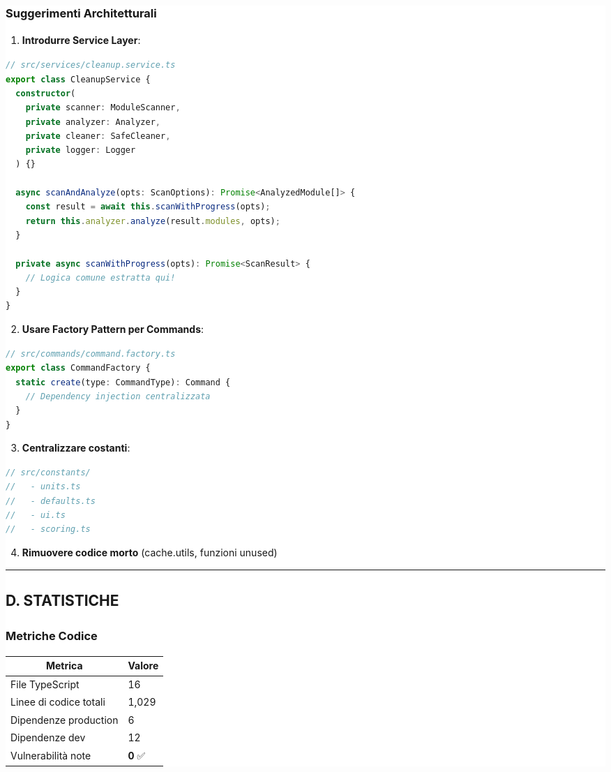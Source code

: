 ### Suggerimenti Architetturali

1. **Introdurre Service Layer**:
```typescript
// src/services/cleanup.service.ts
export class CleanupService {
  constructor(
    private scanner: ModuleScanner,
    private analyzer: Analyzer,
    private cleaner: SafeCleaner,
    private logger: Logger
  ) {}

  async scanAndAnalyze(opts: ScanOptions): Promise<AnalyzedModule[]> {
    const result = await this.scanWithProgress(opts);
    return this.analyzer.analyze(result.modules, opts);
  }

  private async scanWithProgress(opts): Promise<ScanResult> {
    // Logica comune estratta qui!
  }
}
```

2. **Usare Factory Pattern per Commands**:
```typescript
// src/commands/command.factory.ts
export class CommandFactory {
  static create(type: CommandType): Command {
    // Dependency injection centralizzata
  }
}
```

3. **Centralizzare costanti**:
```typescript
// src/constants/
//   - units.ts
//   - defaults.ts
//   - ui.ts
//   - scoring.ts
```

4. **Rimuovere codice morto** (cache.utils, funzioni unused)

---

## D. STATISTICHE

### Metriche Codice

| Metrica | Valore |
|---------|--------|
| File TypeScript | 16 |
| Linee di codice totali | 1,029 |
| Dipendenze production | 6 |
| Dipendenze dev | 12 |
| Vulnerabilità note | **0** ✅ |
